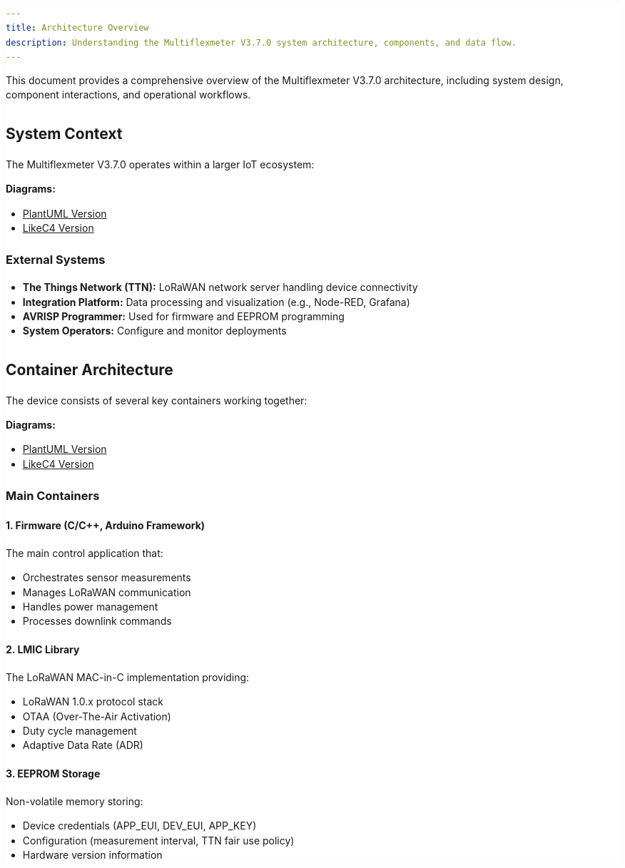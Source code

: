 ```yaml
---
title: Architecture Overview
description: Understanding the Multiflexmeter V3.7.0 system architecture, components, and data flow.
---
```


This document provides a comprehensive overview of the Multiflexmeter V3.7.0 architecture, including system design, component interactions, and operational workflows.

## System Context

The Multiflexmeter V3.7.0 operates within a larger IoT ecosystem:

**Diagrams:**
- [PlantUML Version](/diagrams/system_context.puml)
- [LikeC4 Version](/diagrams/system_context.likec4)

### External Systems

- **The Things Network (TTN):** LoRaWAN network server handling device connectivity
- **Integration Platform:** Data processing and visualization (e.g., Node-RED, Grafana)
- **AVRISP Programmer:** Used for firmware and EEPROM programming
- **System Operators:** Configure and monitor deployments

## Container Architecture

The device consists of several key containers working together:

**Diagrams:**
- [PlantUML Version](/diagrams/container_context.puml)
- [LikeC4 Version](/diagrams/container_context.likec4)

### Main Containers

#### 1. Firmware (C/C++, Arduino Framework)
The main control application that:
- Orchestrates sensor measurements
- Manages LoRaWAN communication
- Handles power management
- Processes downlink commands

#### 2. LMIC Library
The LoRaWAN MAC-in-C implementation providing:
- LoRaWAN 1.0.x protocol stack
- OTAA (Over-The-Air Activation)
- Duty cycle management
- Adaptive Data Rate (ADR)

#### 3. EEPROM Storage
Non-volatile memory storing:
- Device credentials (APP_EUI, DEV_EUI, APP_KEY)
- Configuration (measurement interval, TTN fair use policy)
- Hardware version information
